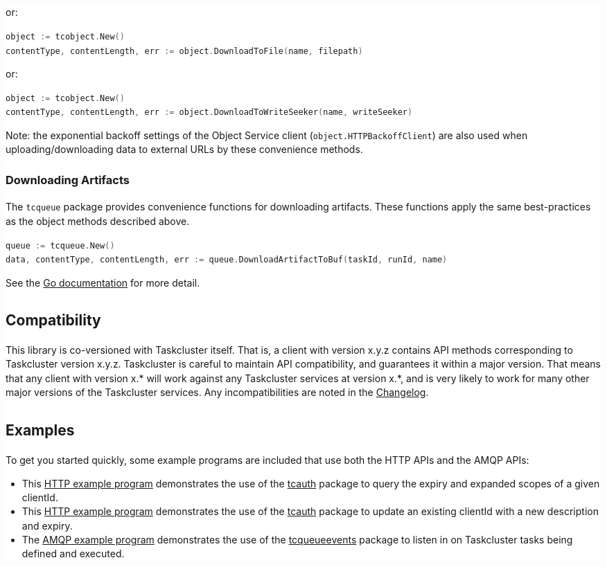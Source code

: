 or:

```go
object := tcobject.New()
contentType, contentLength, err := object.DownloadToFile(name, filepath)
```

or:

```go
object := tcobject.New()
contentType, contentLength, err := object.DownloadToWriteSeeker(name, writeSeeker)
```

Note: the exponential backoff settings of the Object Service client
(`object.HTTPBackoffClient`) are also used when uploading/downloading data to
external URLs by these convenience methods.

### Downloading Artifacts

The `tcqueue` package provides convenience functions for downloading artifacts.
These functions apply the same best-practices as the object methods described above.

```go
queue := tcqueue.New()
data, contentType, contentLength, err := queue.DownloadArtifactToBuf(taskId, runId, name)
```

See the [Go documentation](https://pkg.go.dev/github.com/taskcluster/taskcluster/v83/clients/client-go/tcqueue) for more detail.

## Compatibility

This library is co-versioned with Taskcluster itself.
That is, a client with version x.y.z contains API methods corresponding to Taskcluster version x.y.z.
Taskcluster is careful to maintain API compatibility, and guarantees it within a major version.
That means that any client with version x.* will work against any Taskcluster services at version x.*, and is very likely to work for many other major versions of the Taskcluster services.
Any incompatibilities are noted in the [Changelog](https://github.com/taskcluster/taskcluster/blob/main/CHANGELOG.md).


## Examples

To get you started quickly, some example programs are included that use both the HTTP APIs and the AMQP APIs:

* This [HTTP example program](https://pkg.go.dev/github.com/taskcluster/taskcluster/v83/clients/client-go/tcauth#example-package--Scopes) demonstrates the use of the [tcauth](https://pkg.go.dev/github.com/taskcluster/taskcluster/v83/clients/client-go/tcauth) package to query the expiry and expanded scopes of a given clientId.
* This [HTTP example program](https://pkg.go.dev/github.com/taskcluster/taskcluster/v83/clients/client-go/tcauth#example-package--UpdateClient) demonstrates the use of the [tcauth](https://pkg.go.dev/github.com/taskcluster/taskcluster/v83/clients/client-go/tcauth) package to update an existing clientId with a new description and expiry.
* The [AMQP example program](https://pkg.go.dev/github.com/taskcluster/taskcluster/v83/clients/client-go/tcqueueevents#example-package--TaskclusterSniffer) demonstrates the use of the [tcqueueevents](https://pkg.go.dev/github.com/taskcluster/taskcluster/v83/clients/client-go/tcqueueevents) package to listen in on Taskcluster tasks being defined and executed.
